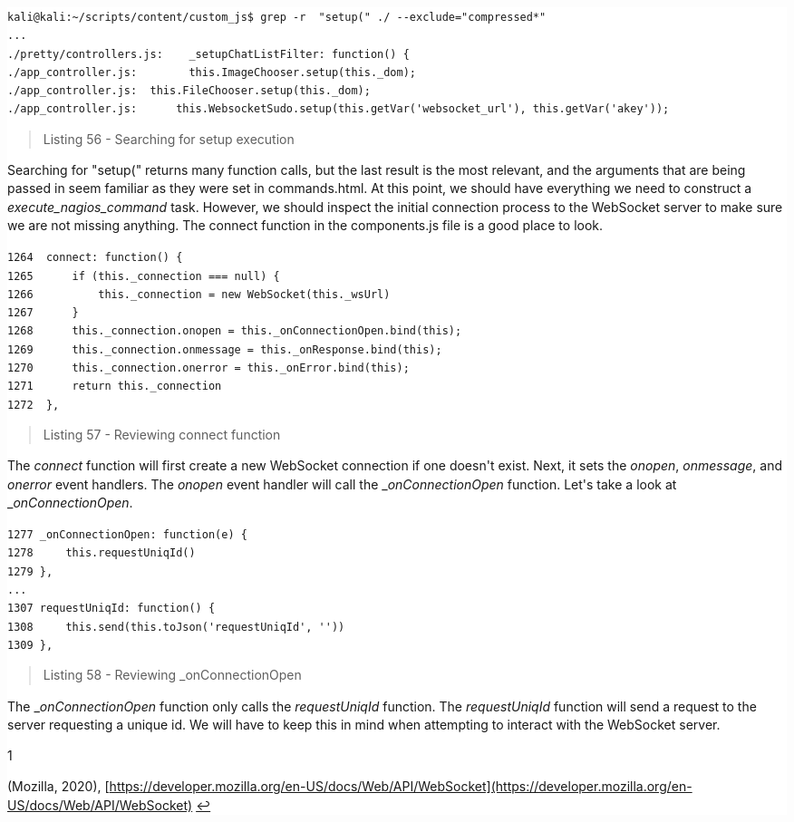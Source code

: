 ```
kali@kali:~/scripts/content/custom_js$ grep -r  "setup(" ./ --exclude="compressed*"
...
./pretty/controllers.js:    _setupChatListFilter: function() {
./app_controller.js:        this.ImageChooser.setup(this._dom);
./app_controller.js:  this.FileChooser.setup(this._dom);
./app_controller.js:      this.WebsocketSudo.setup(this.getVar('websocket_url'), this.getVar('akey'));
```

> Listing 56 - Searching for setup execution

Searching for "setup(" returns many function calls, but the last result is the most relevant, and the arguments that are being passed in seem familiar as they were set in commands.html. At this point, we should have everything we need to construct a _execute_nagios_command_ task. However, we should inspect the initial connection process to the WebSocket server to make sure we are not missing anything. The connect function in the components.js file is a good place to look.

```
1264  connect: function() {
1265      if (this._connection === null) {
1266          this._connection = new WebSocket(this._wsUrl)
1267      }
1268      this._connection.onopen = this._onConnectionOpen.bind(this);
1269      this._connection.onmessage = this._onResponse.bind(this);
1270      this._connection.onerror = this._onError.bind(this);
1271      return this._connection
1272  },
```

> Listing 57 - Reviewing connect function

The _connect_ function will first create a new WebSocket connection if one doesn't exist. Next, it sets the _onopen_, _onmessage_, and _onerror_ event handlers. The _onopen_ event handler will call the __onConnectionOpen_ function. Let's take a look at __onConnectionOpen_.

```
1277 _onConnectionOpen: function(e) {
1278     this.requestUniqId()
1279 },
...
1307 requestUniqId: function() {
1308     this.send(this.toJson('requestUniqId', ''))
1309 },
```

> Listing 58 - Reviewing _onConnectionOpen

The __onConnectionOpen_ function only calls the _requestUniqId_ function. The _requestUniqId_ function will send a request to the server requesting a unique id. We will have to keep this in mind when attempting to interact with the WebSocket server.

1

(Mozilla, 2020), [https://developer.mozilla.org/en-US/docs/Web/API/WebSocket](https://developer.mozilla.org/en-US/docs/Web/API/WebSocket) [↩︎](https://portal.offsec.com/courses/web-300-687/learning/openitcockpit-xss-and-os-command-injection-blackbox-10585/wrapping-up-10652/wrapping-up-10712#fnref-local_id_359-1)
